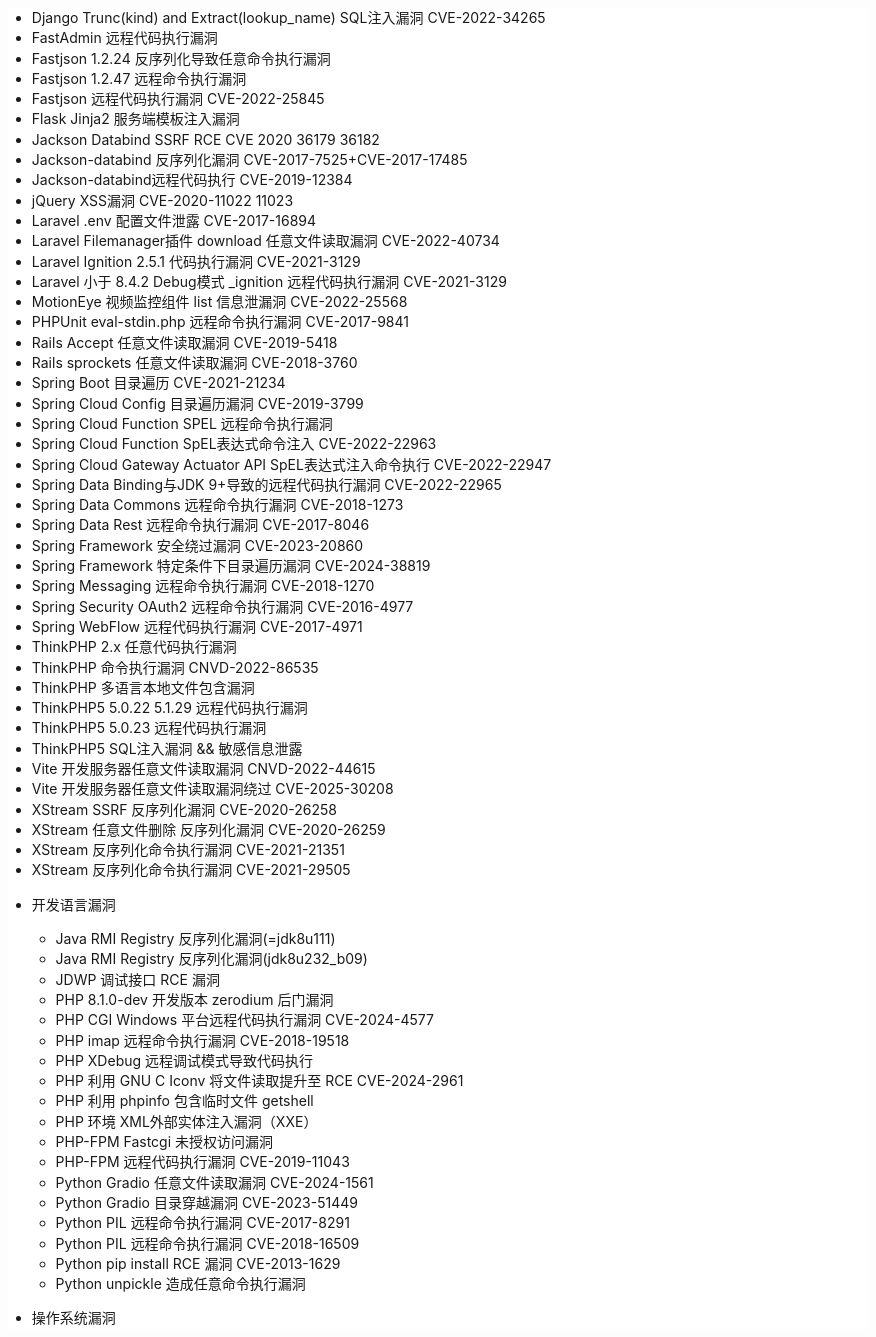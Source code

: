   * Django Trunc(kind) and Extract(lookup_name) SQL注入漏洞 CVE-2022-34265
  * FastAdmin 远程代码执行漏洞
  * Fastjson 1.2.24 反序列化导致任意命令执行漏洞
  * Fastjson 1.2.47 远程命令执行漏洞
  * Fastjson 远程代码执行漏洞 CVE-2022-25845
  * Flask Jinja2 服务端模板注入漏洞
  * Jackson Databind SSRF RCE CVE 2020 36179 36182
  * Jackson-databind 反序列化漏洞 CVE-2017-7525+CVE-2017-17485
  * Jackson-databind远程代码执行 CVE-2019-12384
  * jQuery XSS漏洞 CVE-2020-11022 11023
  * Laravel .env 配置文件泄露 CVE-2017-16894
  * Laravel Filemanager插件 download 任意文件读取漏洞 CVE-2022-40734
  * Laravel Ignition 2.5.1 代码执行漏洞 CVE-2021-3129
  * Laravel 小于 8.4.2 Debug模式 _ignition 远程代码执行漏洞 CVE-2021-3129
  * MotionEye 视频监控组件 list 信息泄漏洞 CVE-2022-25568
  * PHPUnit eval-stdin.php 远程命令执行漏洞 CVE-2017-9841
  * Rails Accept 任意文件读取漏洞 CVE-2019-5418
  * Rails sprockets 任意文件读取漏洞 CVE-2018-3760
  * Spring Boot 目录遍历 CVE-2021-21234
  * Spring Cloud Config 目录遍历漏洞 CVE-2019-3799
  * Spring Cloud Function SPEL 远程命令执行漏洞
  * Spring Cloud Function SpEL表达式命令注入 CVE-2022-22963
  * Spring Cloud Gateway Actuator API SpEL表达式注入命令执行 CVE-2022-22947
  * Spring Data Binding与JDK 9+导致的远程代码执行漏洞 CVE-2022-22965
  * Spring Data Commons 远程命令执行漏洞 CVE-2018-1273
  * Spring Data Rest 远程命令执行漏洞 CVE-2017-8046
  * Spring Framework 安全绕过漏洞 CVE-2023-20860
  * Spring Framework 特定条件下目录遍历漏洞 CVE-2024-38819
  * Spring Messaging 远程命令执行漏洞 CVE-2018-1270
  * Spring Security OAuth2 远程命令执行漏洞 CVE-2016-4977
  * Spring WebFlow 远程代码执行漏洞 CVE-2017-4971
  * ThinkPHP 2.x 任意代码执行漏洞
  * ThinkPHP 命令执行漏洞 CNVD-2022-86535
  * ThinkPHP 多语言本地文件包含漏洞
  * ThinkPHP5 5.0.22 5.1.29 远程代码执行漏洞
  * ThinkPHP5 5.0.23 远程代码执行漏洞
  * ThinkPHP5 SQL注入漏洞 && 敏感信息泄露
  * Vite 开发服务器任意文件读取漏洞 CNVD-2022-44615
  * Vite 开发服务器任意文件读取漏洞绕过 CVE-2025-30208
  * XStream SSRF 反序列化漏洞 CVE-2020-26258
  * XStream 任意文件删除 反序列化漏洞 CVE-2020-26259
  * XStream 反序列化命令执行漏洞 CVE-2021-21351
  * XStream 反序列化命令执行漏洞 CVE-2021-29505
- 开发语言漏洞

  * Java RMI Registry 反序列化漏洞(=jdk8u111)
  * Java RMI Registry 反序列化漏洞(jdk8u232_b09)
  * JDWP 调试接口 RCE 漏洞
  * PHP 8.1.0-dev 开发版本 zerodium 后门漏洞
  * PHP CGI Windows 平台远程代码执行漏洞 CVE-2024-4577
  * PHP imap 远程命令执行漏洞 CVE-2018-19518
  * PHP XDebug 远程调试模式导致代码执行
  * PHP 利用 GNU C Iconv 将文件读取提升至 RCE CVE-2024-2961
  * PHP 利用 phpinfo 包含临时文件 getshell
  * PHP 环境 XML外部实体注入漏洞（XXE）
  * PHP-FPM Fastcgi 未授权访问漏洞
  * PHP-FPM 远程代码执行漏洞 CVE-2019-11043
  * Python Gradio 任意文件读取漏洞 CVE-2024-1561
  * Python Gradio 目录穿越漏洞 CVE-2023-51449
  * Python PIL 远程命令执行漏洞 CVE-2017-8291
  * Python PIL 远程命令执行漏洞 CVE-2018-16509
  * Python pip install RCE 漏洞 CVE-2013-1629
  * Python unpickle 造成任意命令执行漏洞
- 操作系统漏洞
